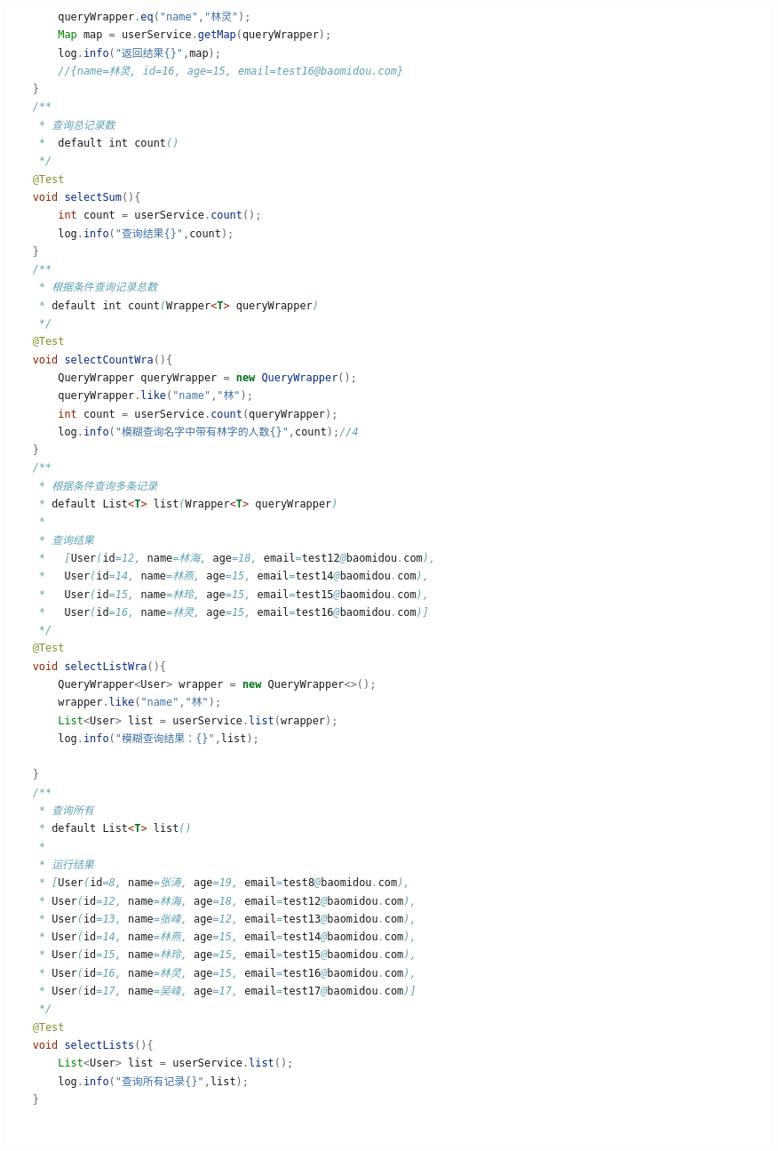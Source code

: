 ```java
        queryWrapper.eq("name","林灵");
        Map map = userService.getMap(queryWrapper);
        log.info("返回结果{}",map);
        //{name=林灵, id=16, age=15, email=test16@baomidou.com}
    }
    /**
     * 查询总记录数
     *  default int count()
     */
    @Test
    void selectSum(){
        int count = userService.count();
        log.info("查询结果{}",count);
    }
    /**
     * 根据条件查询记录总数
     * default int count(Wrapper<T> queryWrapper)
     */
    @Test
    void selectCountWra(){
        QueryWrapper queryWrapper = new QueryWrapper();
        queryWrapper.like("name","林");
        int count = userService.count(queryWrapper);
        log.info("模糊查询名字中带有林字的人数{}",count);//4
    }
    /**
     * 根据条件查询多条记录
     * default List<T> list(Wrapper<T> queryWrapper)
     *
     * 查询结果
     *   [User(id=12, name=林海, age=18, email=test12@baomidou.com),
     *   User(id=14, name=林燕, age=15, email=test14@baomidou.com),
     *   User(id=15, name=林玲, age=15, email=test15@baomidou.com),
     *   User(id=16, name=林灵, age=15, email=test16@baomidou.com)]
     */
    @Test
    void selectListWra(){
        QueryWrapper<User> wrapper = new QueryWrapper<>();
        wrapper.like("name","林");
        List<User> list = userService.list(wrapper);
        log.info("模糊查询结果：{}",list);
 
    }
    /**
     * 查询所有
     * default List<T> list()
     * 
     * 运行结果
     * [User(id=8, name=张涛, age=19, email=test8@baomidou.com), 
     * User(id=12, name=林海, age=18, email=test12@baomidou.com), 
     * User(id=13, name=张峰, age=12, email=test13@baomidou.com), 
     * User(id=14, name=林燕, age=15, email=test14@baomidou.com), 
     * User(id=15, name=林玲, age=15, email=test15@baomidou.com), 
     * User(id=16, name=林灵, age=15, email=test16@baomidou.com), 
     * User(id=17, name=吴峰, age=17, email=test17@baomidou.com)]
     */
    @Test
    void selectLists(){
        List<User> list = userService.list();
        log.info("查询所有记录{}",list);
    }
 
 
```